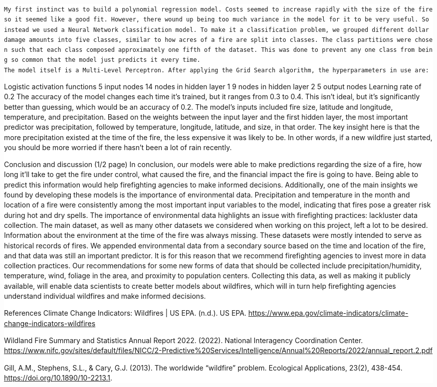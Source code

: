 	My first instinct was to build a polynomial regression model. Costs seemed to increase rapidly with the size of the fire so it seemed like a good fit. However, there wound up being too much variance in the model for it to be very useful. So instead we used a Neural Network classification model. To make it a classification problem, we grouped different dollar damage amounts into five classes, similar to how acres of a fire are split into classes. The class partitions were chosen such that each class composed approximately one fifth of the dataset. This was done to prevent any one class from being so common that the model just predicts it every time.
	The model itself is a Multi-Level Perceptron. After applying the Grid Search algorithm, the hyperparameters in use are:
Logistic activation functions
5 input nodes
14 nodes in hidden layer 1
9 nodes in hidden layer 2
5 output nodes
Learning rate of 0.2
The accuracy of the model changes each time it’s trained, but it ranges from 0.3 to 0.4. This isn’t ideal, but it’s significantly better than guessing, which would be an accuracy of 0.2. 
The model’s inputs included fire size, latitude and longitude, temperature, and precipitation. Based on the weights between the input layer and the first hidden layer, the most important predictor was precipitation, followed by temperature, longitude, latitude, and size, in that order. The key insight here is that the more precipitation existed at the time of the fire, the less expensive it was likely to be. In other words, if a new wildfire just started, you should be more worried if there hasn’t been a lot of rain recently.

Conclusion and discussion (1/2 page)
In conclusion, our models were able to make predictions regarding the size of a fire, how long it’ll take to get the fire under control, what caused the fire, and the financial impact the fire is going to have. Being able to predict this information would help firefighting agencies to make informed decisions. Additionally, one of the main insights we found by developing these models is the importance of environmental data. Precipitation and temperature in the month and location of a fire were consistently among the most important input variables to the model, indicating that fires pose a greater risk during hot and dry spells.
The importance of environmental data highlights an issue with firefighting practices: lackluster data collection. The main dataset, as well as many other datasets we considered when working on this project, left a lot to be desired. Information about the environment at the time of the fire was always missing. These datasets were mostly intended to serve as historical records of fires. We appended environmental data from a secondary source based on the time and location of the fire, and that data was still an important predictor. It is for this reason that we recommend firefighting agencies to invest more in data collection practices. Our recommendations for some new forms of data that should be collected include precipitation/humidity, temperature, wind, foliage in the area, and proximity to population centers. Collecting this data, as well as making it publicly available, will enable data scientists to create better models about wildfires, which will in turn help firefighting agencies understand individual wildfires and make informed decisions.

References
Climate Change Indicators: Wildfires | US EPA. (n.d.). US EPA. https://www.epa.gov/climate-indicators/climate-change-indicators-wildfires 

Wildland Fire Summary and Statistics Annual Report 2022. (2022). National Interagency Coordination Center.  https://www.nifc.gov/sites/default/files/NICC/2-Predictive%20Services/Intelligence/Annual%20Reports/2022/annual_report.2.pdf 

Gill, A.M., Stephens, S.L., & Cary, G.J. (2013). The worldwide “wildfire” problem. Ecological
Applications, 23(2), 438-454. https://doi.org/10.1890/10-2213.1. 
